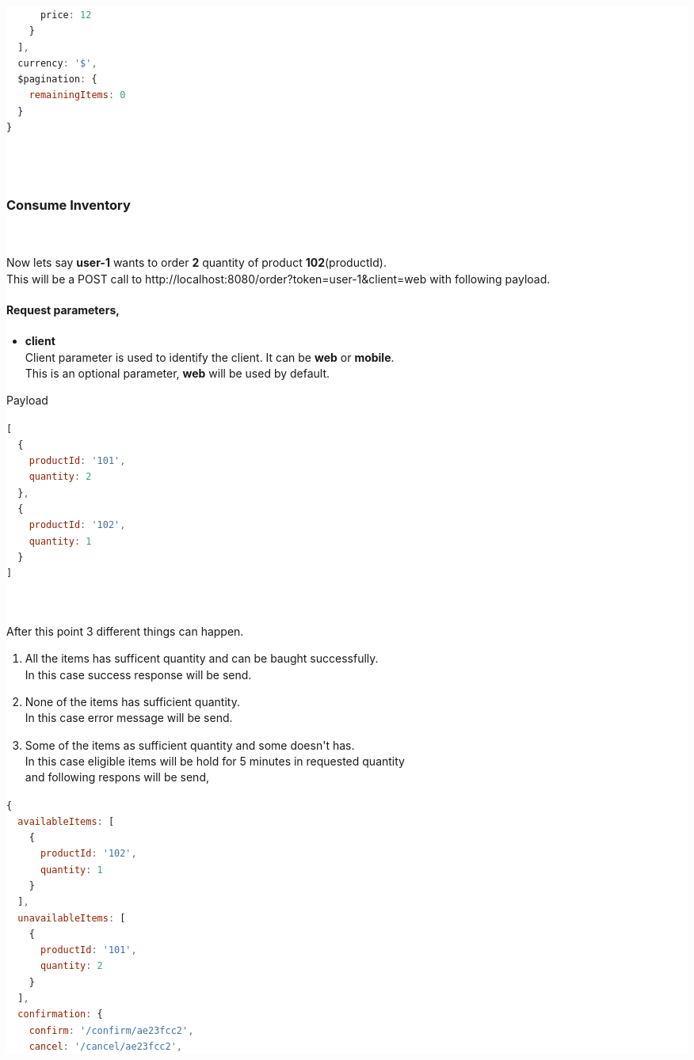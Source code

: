 ```javascript
      price: 12
    }
  ],
  currency: '$',
  $pagination: {
    remainingItems: 0
  }
}
```
<br/><br/>

### Consume Inventory
<br/>

Now lets say **user-1** wants to order **2** quantity of product **102**(productId).  
This will be a POST call to http://localhost:8080/order?token=user-1&client=web
with following payload.

#### Request parameters,
* **client**  
Client parameter is used to identify the client. It can be **web** or **mobile**.  
This is an optional parameter, **web** will be used by default.

Payload
```javascript
[
  {
    productId: '101',
    quantity: 2
  },
  {
    productId: '102',
    quantity: 1
  }
]
```
<br/><br/>
After this point 3 different things can happen.

1) All the items has sufficent quantity and can be baught successfully.  
In this case success response will be send.

2) None of the items has sufficient quantity.  
In this case error message will be send.

3) Some of the items as sufficient quantity and some doesn't has.  
In this case eligible items will be hold for 5 minutes in requested quantity  
and following respons will be send,

```javascript
{
  availableItems: [
    {
      productId: '102',
      quantity: 1
    }
  ],
  unavailableItems: [
    {
      productId: '101',
      quantity: 2
    }
  ],
  confirmation: {
    confirm: '/confirm/ae23fcc2',
    cancel: '/cancel/ae23fcc2',
```